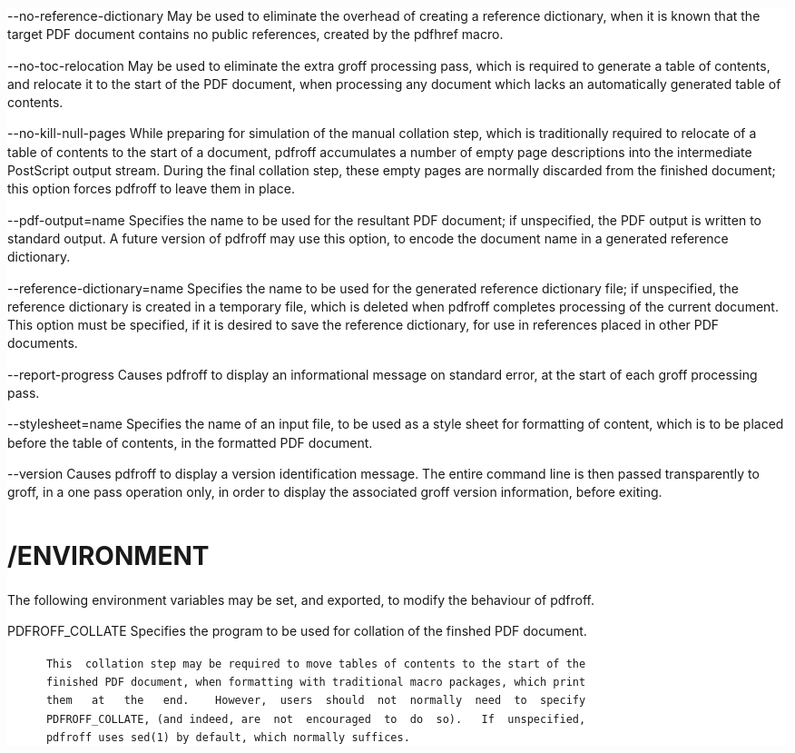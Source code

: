    --no-reference-dictionary
          May  be  used to eliminate the overhead of creating a reference dictionary, when it
          is known that the target PDF document contains no public references, created by the
          pdfhref macro.

   --no-toc-relocation
          May  be  used  to  eliminate  the extra groff processing pass, which is required to
          generate a table of contents, and relocate it to the start  of  the  PDF  document,
          when  processing  any  document  which  lacks  an  automatically generated table of
          contents.

   --no-kill-null-pages
          While preparing for simulation of the manual collation step, which is traditionally
          required  to  relocate  of  a table of contents to the start of a document, pdfroff
          accumulates a number of empty page descriptions into  the  intermediate  PostScript
          output  stream.   During  the  final collation step, these empty pages are normally
          discarded from the finished document; this option forces pdfroff to leave  them  in
          place.

   --pdf-output=name
          Specifies  the  name to be used for the resultant PDF document; if unspecified, the
          PDF output is written to standard output.  A future version of pdfroff may use this
          option, to encode the document name in a generated reference dictionary.

   --reference-dictionary=name
          Specifies  the  name  to  be  used  for the generated reference dictionary file; if
          unspecified, the reference dictionary is created in  a  temporary  file,  which  is
          deleted  when  pdfroff  completes  processing of the current document.  This option
          must be specified, if it is desired to save the reference dictionary,  for  use  in
          references placed in other PDF documents.

   --report-progress
          Causes  pdfroff to display an informational message on standard error, at the start
          of each groff processing pass.

   --stylesheet=name
          Specifies the name of an input file, to be used as a style sheet for formatting  of
          content,  which  is to be placed before the table of contents, in the formatted PDF
          document.

   --version
          Causes pdfroff to display a version identification  message.   The  entire  command
          line  is then passed transparently to groff, in a one pass operation only, in order
          to display the associated groff version information, before exiting.

# /ENVIRONMENT

   The following environment variables may be set, and exported, to modify the  behaviour  of
   pdfroff.

   PDFROFF_COLLATE
          Specifies the program to be used for collation of the finshed PDF document.

          This  collation step may be required to move tables of contents to the start of the
          finished PDF document, when formatting with traditional macro packages, which print
          them   at   the   end.    However,  users  should  not  normally  need  to  specify
          PDFROFF_COLLATE, (and indeed, are  not  encouraged  to  do  so).   If  unspecified,
          pdfroff uses sed(1) by default, which normally suffices.
